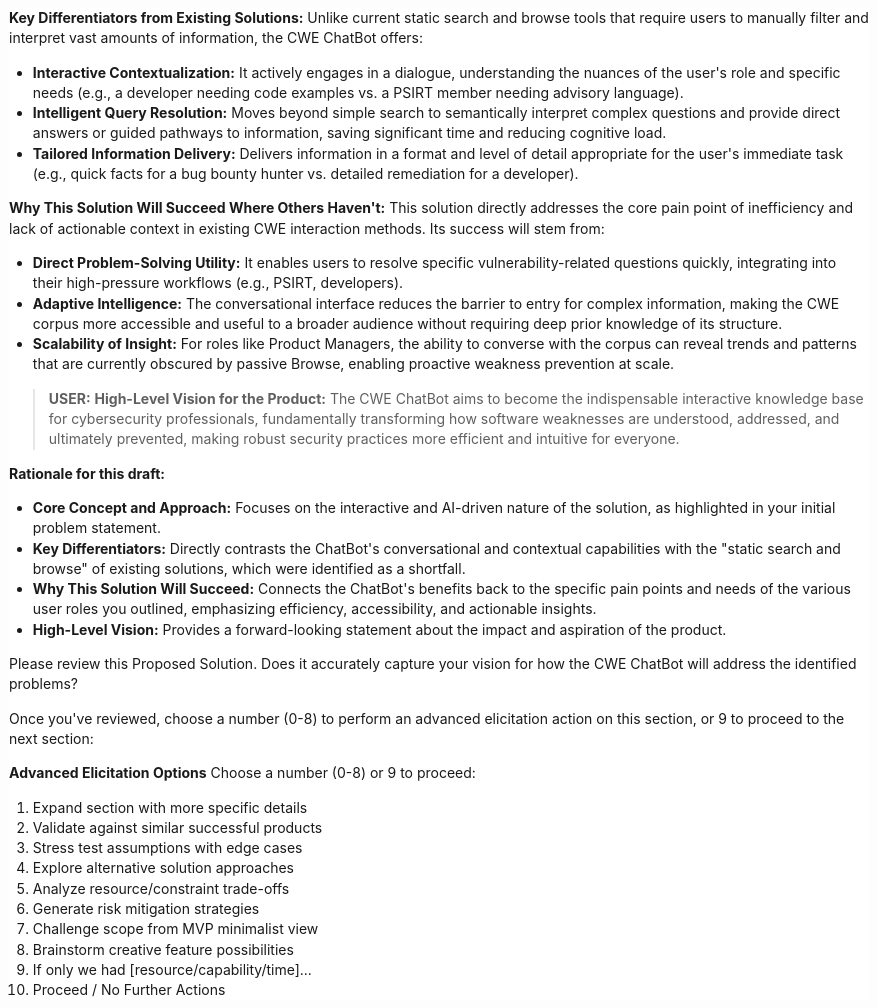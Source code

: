 **Key Differentiators from Existing Solutions:** Unlike current static search and browse tools that require users to manually filter and interpret vast amounts of information, the CWE ChatBot offers:

* **Interactive Contextualization:** It actively engages in a dialogue, understanding the nuances of the user's role and specific needs (e.g., a developer needing code examples vs. a PSIRT member needing advisory language).  
* **Intelligent Query Resolution:** Moves beyond simple search to semantically interpret complex questions and provide direct answers or guided pathways to information, saving significant time and reducing cognitive load.  
* **Tailored Information Delivery:** Delivers information in a format and level of detail appropriate for the user's immediate task (e.g., quick facts for a bug bounty hunter vs. detailed remediation for a developer).

**Why This Solution Will Succeed Where Others Haven't:** This solution directly addresses the core pain point of inefficiency and lack of actionable context in existing CWE interaction methods. Its success will stem from:

* **Direct Problem-Solving Utility:** It enables users to resolve specific vulnerability-related questions quickly, integrating into their high-pressure workflows (e.g., PSIRT, developers).  
* **Adaptive Intelligence:** The conversational interface reduces the barrier to entry for complex information, making the CWE corpus more accessible and useful to a broader audience without requiring deep prior knowledge of its structure.  
* **Scalability of Insight:** For roles like Product Managers, the ability to converse with the corpus can reveal trends and patterns that are currently obscured by passive Browse, enabling proactive weakness prevention at scale.


> **USER:** **High-Level Vision for the Product:** The CWE ChatBot aims to become the indispensable interactive knowledge base for cybersecurity professionals, fundamentally transforming how software weaknesses are understood, addressed, and ultimately prevented, making robust security practices more efficient and intuitive for everyone.


**Rationale for this draft:**

* **Core Concept and Approach:** Focuses on the interactive and AI-driven nature of the solution, as highlighted in your initial problem statement.  
* **Key Differentiators:** Directly contrasts the ChatBot's conversational and contextual capabilities with the "static search and browse" of existing solutions, which were identified as a shortfall.  
* **Why This Solution Will Succeed:** Connects the ChatBot's benefits back to the specific pain points and needs of the various user roles you outlined, emphasizing efficiency, accessibility, and actionable insights.  
* **High-Level Vision:** Provides a forward-looking statement about the impact and aspiration of the product.

Please review this Proposed Solution. Does it accurately capture your vision for how the CWE ChatBot will address the identified problems?

Once you've reviewed, choose a number (0-8) to perform an advanced elicitation action on this section, or 9 to proceed to the next section:

**Advanced Elicitation Options** Choose a number (0-8) or 9 to proceed:

1. Expand section with more specific details  
2. Validate against similar successful products  
3. Stress test assumptions with edge cases  
4. Explore alternative solution approaches  
5. Analyze resource/constraint trade-offs  
6. Generate risk mitigation strategies  
7. Challenge scope from MVP minimalist view  
8. Brainstorm creative feature possibilities  
9. If only we had \[resource/capability/time\]...  
10. Proceed / No Further Actions
